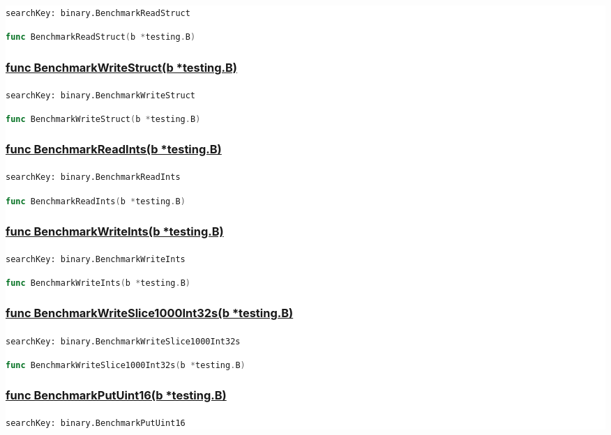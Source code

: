 ```
searchKey: binary.BenchmarkReadStruct
```

```Go
func BenchmarkReadStruct(b *testing.B)
```

### <a id="BenchmarkWriteStruct" href="#BenchmarkWriteStruct">func BenchmarkWriteStruct(b *testing.B)</a>

```
searchKey: binary.BenchmarkWriteStruct
```

```Go
func BenchmarkWriteStruct(b *testing.B)
```

### <a id="BenchmarkReadInts" href="#BenchmarkReadInts">func BenchmarkReadInts(b *testing.B)</a>

```
searchKey: binary.BenchmarkReadInts
```

```Go
func BenchmarkReadInts(b *testing.B)
```

### <a id="BenchmarkWriteInts" href="#BenchmarkWriteInts">func BenchmarkWriteInts(b *testing.B)</a>

```
searchKey: binary.BenchmarkWriteInts
```

```Go
func BenchmarkWriteInts(b *testing.B)
```

### <a id="BenchmarkWriteSlice1000Int32s" href="#BenchmarkWriteSlice1000Int32s">func BenchmarkWriteSlice1000Int32s(b *testing.B)</a>

```
searchKey: binary.BenchmarkWriteSlice1000Int32s
```

```Go
func BenchmarkWriteSlice1000Int32s(b *testing.B)
```

### <a id="BenchmarkPutUint16" href="#BenchmarkPutUint16">func BenchmarkPutUint16(b *testing.B)</a>

```
searchKey: binary.BenchmarkPutUint16
```
